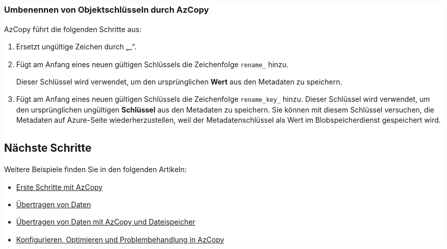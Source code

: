 <a id="rename-logic"></a>

### <a name="how-azcopy-renames-object-keys"></a>Umbenennen von Objektschlüsseln durch AzCopy

AzCopy führt die folgenden Schritte aus:

1. Ersetzt ungültige Zeichen durch „_“.

2. Fügt am Anfang eines neuen gültigen Schlüssels die Zeichenfolge `rename_` hinzu.

   Dieser Schlüssel wird verwendet, um den ursprünglichen **Wert** aus den Metadaten zu speichern.

3. Fügt am Anfang eines neuen gültigen Schlüssels die Zeichenfolge `rename_key_` hinzu.
   Dieser Schlüssel wird verwendet, um den ursprünglichen ungültigen **Schlüssel** aus den Metadaten zu speichern.
   Sie können mit diesem Schlüssel versuchen, die Metadaten auf Azure-Seite wiederherzustellen, weil der Metadatenschlüssel als Wert im Blobspeicherdienst gespeichert wird.

## <a name="next-steps"></a>Nächste Schritte

Weitere Beispiele finden Sie in den folgenden Artikeln:

- [Erste Schritte mit AzCopy](storage-use-azcopy-v10.md)

- [Übertragen von Daten](storage-use-azcopy-v10.md#transfer-data)

- [Übertragen von Daten mit AzCopy und Dateispeicher](storage-use-azcopy-files.md)

- [Konfigurieren, Optimieren und Problembehandlung in AzCopy](storage-use-azcopy-configure.md)

